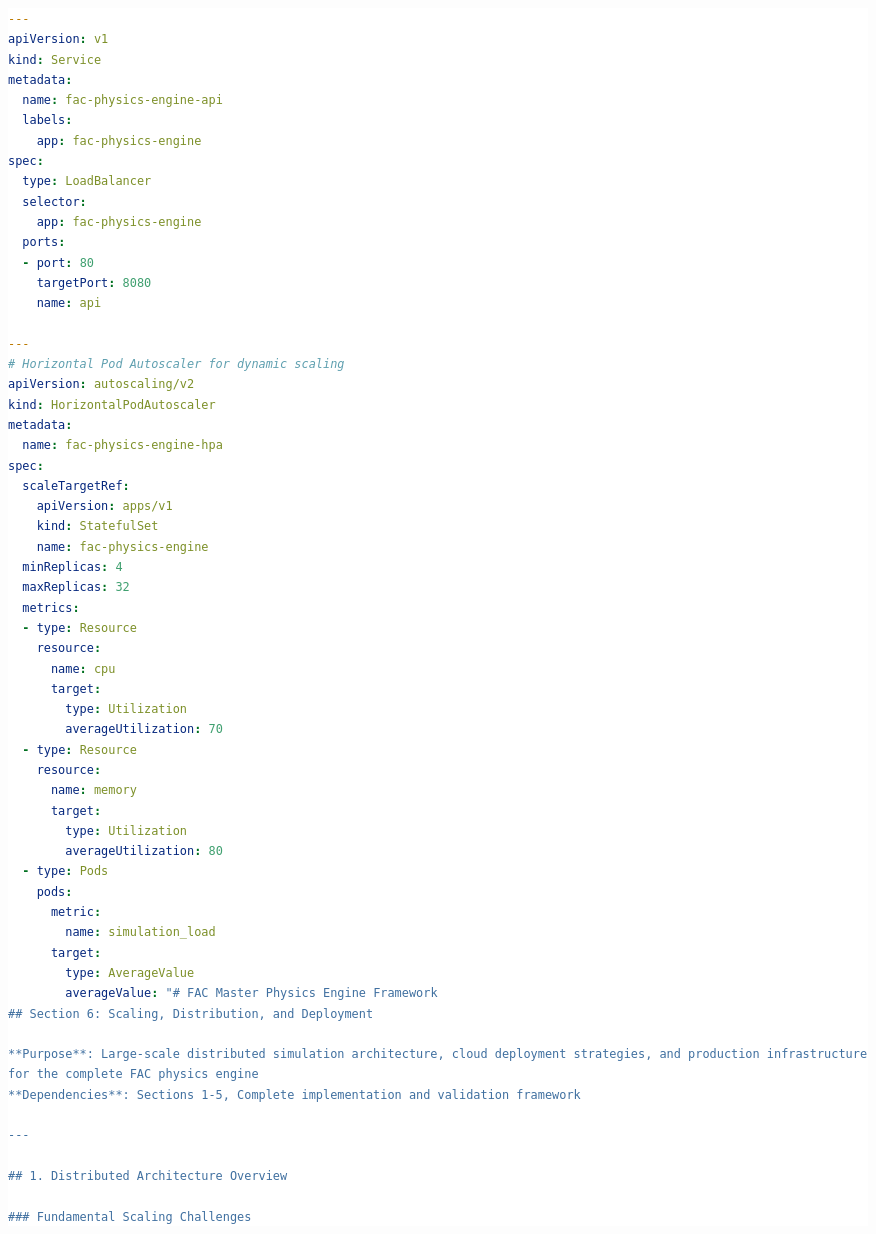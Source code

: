 ```yaml
---
apiVersion: v1
kind: Service
metadata:
  name: fac-physics-engine-api
  labels:
    app: fac-physics-engine
spec:
  type: LoadBalancer
  selector:
    app: fac-physics-engine
  ports:
  - port: 80
    targetPort: 8080
    name: api

---
# Horizontal Pod Autoscaler for dynamic scaling
apiVersion: autoscaling/v2
kind: HorizontalPodAutoscaler
metadata:
  name: fac-physics-engine-hpa
spec:
  scaleTargetRef:
    apiVersion: apps/v1
    kind: StatefulSet
    name: fac-physics-engine
  minReplicas: 4
  maxReplicas: 32
  metrics:
  - type: Resource
    resource:
      name: cpu
      target:
        type: Utilization
        averageUtilization: 70
  - type: Resource
    resource:
      name: memory
      target:
        type: Utilization
        averageUtilization: 80
  - type: Pods
    pods:
      metric:
        name: simulation_load
      target:
        type: AverageValue
        averageValue: "# FAC Master Physics Engine Framework
## Section 6: Scaling, Distribution, and Deployment

**Purpose**: Large-scale distributed simulation architecture, cloud deployment strategies, and production infrastructure for the complete FAC physics engine
**Dependencies**: Sections 1-5, Complete implementation and validation framework

---

## 1. Distributed Architecture Overview

### Fundamental Scaling Challenges

```